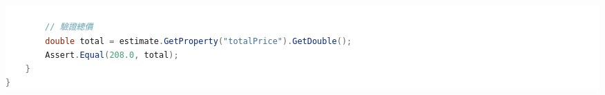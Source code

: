 ```csharp

        // 驗證總價
        double total = estimate.GetProperty("totalPrice").GetDouble();
        Assert.Equal(208.0, total);
    }
}
```